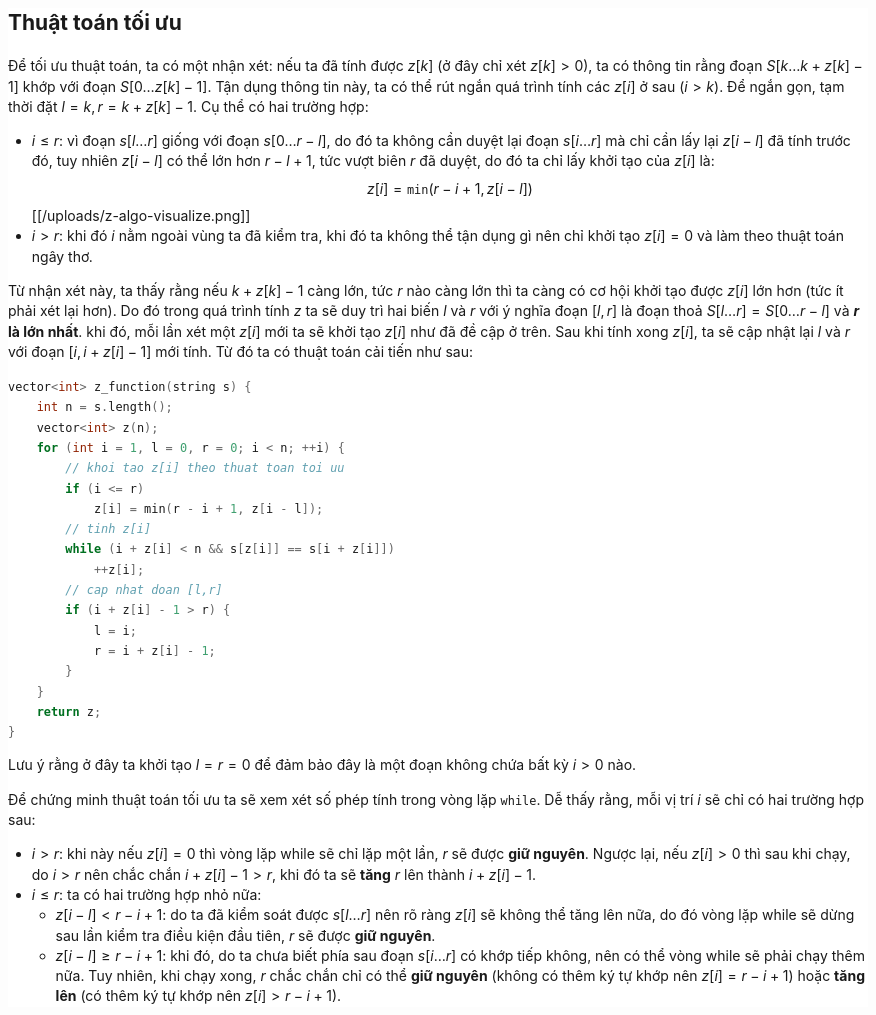 ## Thuật toán tối ưu
Để tối ưu thuật toán, ta có một nhận xét: nếu ta đã tính được $z[k]$ (ở đây chỉ xét $z[k] > 0$), ta có thông tin rằng đoạn $S[k \ldots k + z[k] - 1]$ khớp với đoạn $S[0 \ldots z[k] - 1]$. Tận dụng thông tin này, ta có thể rút ngắn quá trình tính các $z[i]$ ở sau ($i > k$). Để ngắn gọn, tạm thời đặt $l = k, r = k + z[k] - 1$. Cụ thể có hai trường hợp:
- $i \leq r$: vì đoạn $s[l \ldots r]$ giống với đoạn $s[0 \ldots r - l]$, do đó ta không cần duyệt lại đoạn $s[i\ldots r]$ mà chỉ cần lấy lại $z[i - l]$ đã tính trước đó, tuy nhiên $z[i - l]$ có thể lớn hơn $r - l + 1$, tức vượt biên $r$ đã duyệt, do đó ta chỉ lấy khởi tạo của $z[i]$ là:
$$
z[i] = \texttt{min}(r - i + 1, z[i - l])
$$
[[/uploads/z-algo-visualize.png]]
- $i > r$: khi đó $i$ nằm ngoài vùng ta đã kiểm tra, khi đó ta không thể tận dụng gì nên chỉ khởi tạo $z[i] = 0$ và làm theo thuật toán ngây thơ.


Từ nhận xét này, ta thấy rằng nếu $k + z[k] - 1$ càng lớn, tức $r$ nào càng lớn thì ta càng có cơ hội khởi tạo được $z[i]$ lớn hơn (tức ít phải xét lại hơn). Do đó trong quá trình tính $z$ ta sẽ duy trì hai biến $l$ và $r$ với ý nghĩa đoạn $[l,r]$ là đoạn thoả $S[l \ldots r] = S[0 \ldots r - l]$ và **$r$ là lớn nhất**. khi đó, mỗi lần xét một $z[i]$ mới ta sẽ khởi tạo $z[i]$ như đã đề cập ở trên. Sau khi tính xong $z[i]$, ta sẽ cập nhật lại $l$ và $r$ với đoạn $[i, i + z[i] - 1]$ mới tính. Từ đó ta có thuật toán cải tiến như sau:
```c++
vector<int> z_function(string s) {
    int n = s.length();
    vector<int> z(n);
    for (int i = 1, l = 0, r = 0; i < n; ++i) {
        // khoi tao z[i] theo thuat toan toi uu
        if (i <= r)  
            z[i] = min(r - i + 1, z[i - l]);
        // tinh z[i]
        while (i + z[i] < n && s[z[i]] == s[i + z[i]])
            ++z[i];
        // cap nhat doan [l,r]
        if (i + z[i] - 1 > r) {
            l = i;
            r = i + z[i] - 1;
        } 
    }
    return z;
}
```

Lưu ý rằng ở đây ta khởi tạo $l = r = 0$ để đảm bảo đây là một đoạn không chứa bất kỳ $i > 0$ nào.

Để chứng minh thuật toán tối ưu ta sẽ xem xét số phép tính trong vòng lặp `while`. Dễ thấy rằng, mỗi vị trí $i$ sẽ chỉ có hai trường hợp sau:
- $i > r$: khi này nếu $z[i] = 0$ thì vòng lặp while sẽ chỉ lặp một lần, $r$ sẽ được **giữ nguyên**. Ngược lại, nếu $z[i] > 0$ thì sau khi chạy, do $i > r$ nên chắc chắn $i + z[i] - 1 > r$, khi đó ta sẽ **tăng** $r$ lên thành $i + z[i] - 1$.
- $i \leq r$: ta có hai trường hợp nhỏ nữa:
    - $z[i - l] < r - i + 1$: do ta đã kiểm soát được $s[l \ldots r]$ nên rõ ràng $z[i]$ sẽ không thể tăng lên nữa, do đó vòng lặp while sẽ dừng sau lần kiểm tra điều kiện đầu tiên, $r$ sẽ được **giữ nguyên**.
    - $z[i - l] \geq r - i + 1$: khi đó, do ta chưa biết phía sau đoạn $s[i \ldots r]$ có khớp tiếp không, nên có thể vòng while sẽ phải chạy thêm nữa. Tuy nhiên, khi chạy xong, $r$ chắc chắn chỉ có thể **giữ nguyên** (không có thêm ký tự khớp nên $z[i] = r - i + 1$) hoặc **tăng lên** (có thêm ký tự khớp nên $z[i] > r - i + 1$).
